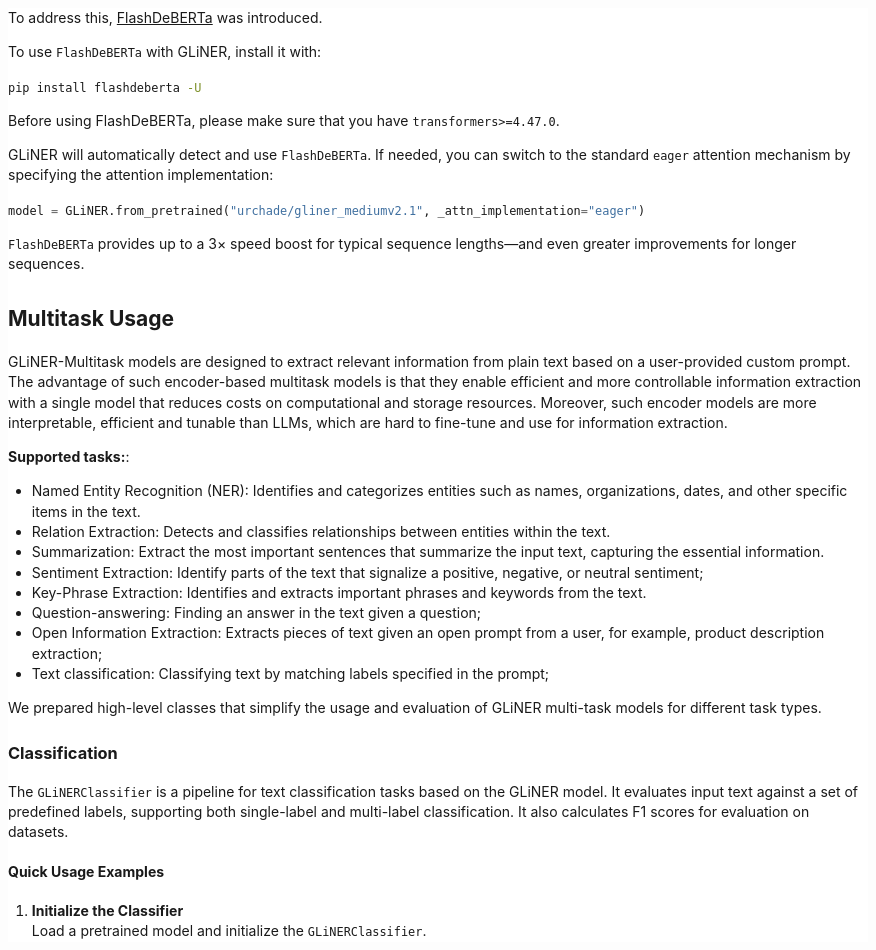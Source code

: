 To address this, [FlashDeBERTa](https://github.com/Knowledgator/FlashDeBERTa) was introduced.

To use `FlashDeBERTa` with GLiNER, install it with:

```bash
pip install flashdeberta -U
```

Before using FlashDeBERTa, please make sure that you have `transformers>=4.47.0`.

GLiNER will automatically detect and use `FlashDeBERTa`. If needed, you can switch to the standard `eager` attention mechanism by specifying the attention implementation:

```python
model = GLiNER.from_pretrained("urchade/gliner_mediumv2.1", _attn_implementation="eager")
```

`FlashDeBERTa` provides up to a 3× speed boost for typical sequence lengths—and even greater improvements for longer sequences.


## Multitask Usage
GLiNER-Multitask models are designed to extract relevant information from plain text based on a user-provided custom prompt. The advantage of such encoder-based multitask models is that they enable efficient and more controllable information extraction with a single model that reduces costs on computational and storage resources. Moreover, such encoder models are more interpretable, efficient and tunable than LLMs, which are hard to fine-tune and use for information extraction.

**Supported tasks:**:
   * Named Entity Recognition (NER): Identifies and categorizes entities such as names, organizations, dates, and other specific items in the text.
   * Relation Extraction: Detects and classifies relationships between entities within the text.
   * Summarization: Extract the most important sentences that summarize the input text, capturing the essential information.
   * Sentiment Extraction: Identify parts of the text that signalize a positive, negative, or neutral sentiment;
   * Key-Phrase Extraction: Identifies and extracts important phrases and keywords from the text.
   * Question-answering: Finding an answer in the text given a question;
   * Open Information Extraction: Extracts pieces of text given an open prompt from a user, for example, product description extraction;
   * Text classification: Classifying text by matching labels specified in the prompt;

We prepared high-level classes that simplify the usage and evaluation of GLiNER multi-task models for different task types.

### Classification

The `GLiNERClassifier` is a pipeline for text classification tasks based on the GLiNER model. It evaluates input text against a set of predefined labels, supporting both single-label and multi-label classification. It also calculates F1 scores for evaluation on datasets.

#### Quick Usage Examples

1. **Initialize the Classifier**  
   Load a pretrained model and initialize the `GLiNERClassifier`.
